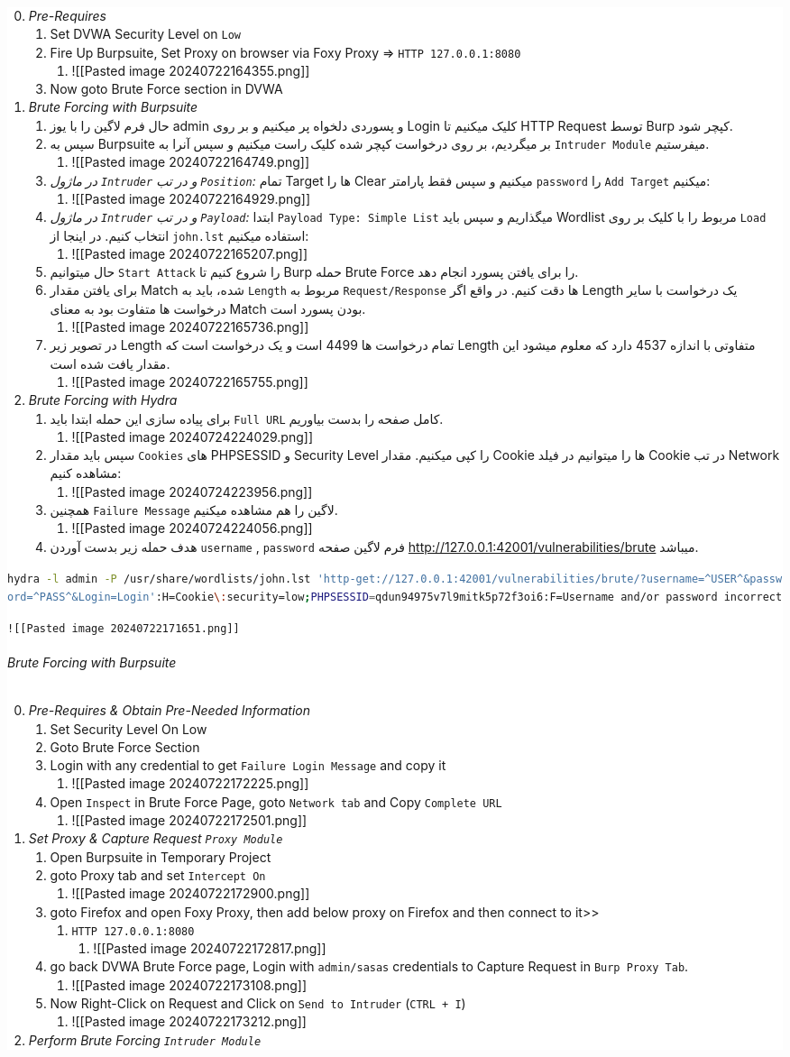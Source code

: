0. *Pre-Requires*
	1. Set DVWA Security Level on `Low`
	2. Fire Up Burpsuite, Set Proxy on browser via Foxy Proxy => `HTTP 127.0.0.1:8080`
		1. ![[Pasted image 20240722164355.png]]
	3. Now goto Brute Force section in DVWA
1. *Brute Forcing with Burpsuite*
	1. حال فرم لاگین را با یوز admin و پسوردی دلخواه پر میکنیم و بر روی Login کلیک میکنیم تا HTTP Request توسط Burp کپچر شود.
	2. سپس به Burpsuite بر میگردیم، بر روی درخواست کپچر شده کلیک راست میکنیم و سپس آنرا به `Intruder Module` میفرستیم.
		1. ![[Pasted image 20240722164749.png]]
	3. *در ماژول `Intruder` و در تب `Position`:* تمام Target ها را Clear میکنیم و سپس فقط پارامتر `password` را `Add Target` میکنیم:
		1. ![[Pasted image 20240722164929.png]]
	4. *در ماژول `Intruder` و در تب `Payload`:* ابتدا `Payload Type: Simple List` میگذاریم و سپس باید Wordlist مربوط را با کلیک بر روی `Load` انتخاب کنیم. در اینجا از `john.lst` استفاده میکنیم:
		1. ![[Pasted image 20240722165207.png]]
	5. حال میتوانیم `Start Attack` را شروع کنیم تا Burp حمله Brute Force را برای یافتن پسورد انجام دهد.
	6. برای یافتن مقدار Match شده، باید به `Length` مربوط به `Request/Response` ها دقت کنیم. در واقع اگر Length یک درخواست با سایر درخواست ها متفاوت بود به معنای Match بودن پسورد است. 
		1. ![[Pasted image 20240722165736.png]]
	7. در تصویر زیر Length تمام درخواست ها 4499 است و یک درخواست است که Length متفاوتی با اندازه 4537 دارد که معلوم میشود این مقدار یافت شده است.
		1. ![[Pasted image 20240722165755.png]]
2. *Brute Forcing with Hydra*
	1. برای پیاده سازی این حمله ابتدا باید `Full URL` کامل صفحه را بدست بیاوریم.
		1. ![[Pasted image 20240724224029.png]]
	2. سپس باید مقدار `Cookies` های PHPSESSID و Security Level را کپی میکنیم. مقدار Cookie ها را میتوانیم در فیلد Cookie در تب Network مشاهده کنیم:
		1. ![[Pasted image 20240724223956.png]]
	3. همچنین `Failure Message` لاگین را هم مشاهده میکنیم.
		1. ![[Pasted image 20240724224056.png]]
	4. هدف حمله زیر بدست آوردن `username` , `password` فرم لاگین صفحه http://127.0.0.1:42001/vulnerabilities/brute میباشد.
```sh
hydra -l admin -P /usr/share/wordlists/john.lst 'http-get://127.0.0.1:42001/vulnerabilities/brute/?username=^USER^&password=^PASS^&Login=Login':H=Cookie\:security=low;PHPSESSID=qdun94975v7l9mitk5p72f3oi6:F=Username and/or password incorrect

```
	![[Pasted image 20240722171651.png]]
###### Brute Forcing with Burpsuite
0. *Pre-Requires & Obtain Pre-Needed Information*
	1. Set Security Level On Low 
	2. Goto Brute Force Section
	3. Login with any credential to get `Failure Login Message` and copy it
		1. ![[Pasted image 20240722172225.png]]
	4. Open `Inspect` in Brute Force Page, goto `Network tab` and Copy `Complete URL`
		1. ![[Pasted image 20240722172501.png]]
1. *Set Proxy & Capture Request `Proxy Module`*
	1. Open Burpsuite in Temporary Project
	2. goto Proxy tab and set `Intercept On`
		1. ![[Pasted image 20240722172900.png]]
	3. goto Firefox and open Foxy Proxy, then add below proxy on Firefox and then connect to it>>
		1. `HTTP 127.0.0.1:8080`
			1. ![[Pasted image 20240722172817.png]]
	4. go back DVWA Brute Force page, Login with `admin/sasas` credentials to Capture Request in `Burp Proxy Tab`.
		1. ![[Pasted image 20240722173108.png]]
	5. Now Right-Click on Request and Click on `Send to Intruder` (`CTRL + I`)
		1. ![[Pasted image 20240722173212.png]]
2. *Perform Brute Forcing `Intruder Module`*